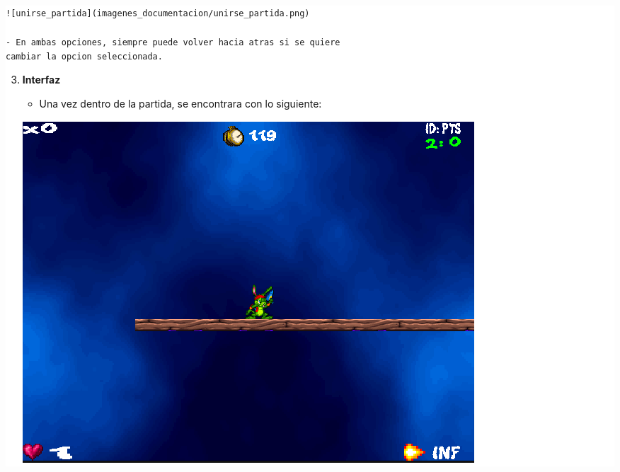     ![unirse_partida](imagenes_documentacion/unirse_partida.png)

    - En ambas opciones, siempre puede volver hacia atras si se quiere
    cambiar la opcion seleccionada.

3. **Interfaz**
    - Una vez dentro de la partida, se encontrara con lo siguiente:
    
    ![interfaz](imagenes_documentacion/interfaz.png)